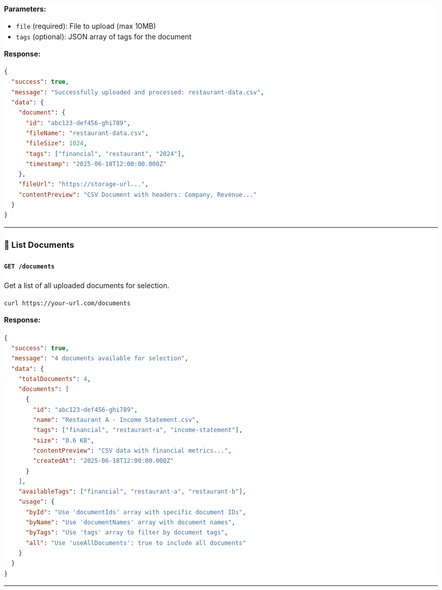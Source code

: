**Parameters:**
- `file` (required): File to upload (max 10MB)
- `tags` (optional): JSON array of tags for the document

**Response:**
```json
{
  "success": true,
  "message": "Successfully uploaded and processed: restaurant-data.csv",
  "data": {
    "document": {
      "id": "abc123-def456-ghi789",
      "fileName": "restaurant-data.csv",
      "fileSize": 1024,
      "tags": ["financial", "restaurant", "2024"],
      "timestamp": "2025-06-18T12:00:00.000Z"
    },
    "fileUrl": "https://storage-url...",
    "contentPreview": "CSV Document with headers: Company, Revenue..."
  }
}
```

---

### 📄 List Documents

#### `GET /documents`
Get a list of all uploaded documents for selection.

```bash
curl https://your-url.com/documents
```

**Response:**
```json
{
  "success": true,
  "message": "4 documents available for selection",
  "data": {
    "totalDocuments": 4,
    "documents": [
      {
        "id": "abc123-def456-ghi789",
        "name": "Restaurant A - Income Statement.csv",
        "tags": ["financial", "restaurant-a", "income-statement"],
        "size": "0.6 KB",
        "contentPreview": "CSV data with financial metrics...",
        "createdAt": "2025-06-18T12:00:00.000Z"
      }
    ],
    "availableTags": ["financial", "restaurant-a", "restaurant-b"],
    "usage": {
      "byId": "Use 'documentIds' array with specific document IDs",
      "byName": "Use 'documentNames' array with document names",
      "byTags": "Use 'tags' array to filter by document tags",
      "all": "Use 'useAllDocuments': true to include all documents"
    }
  }
}
```

---